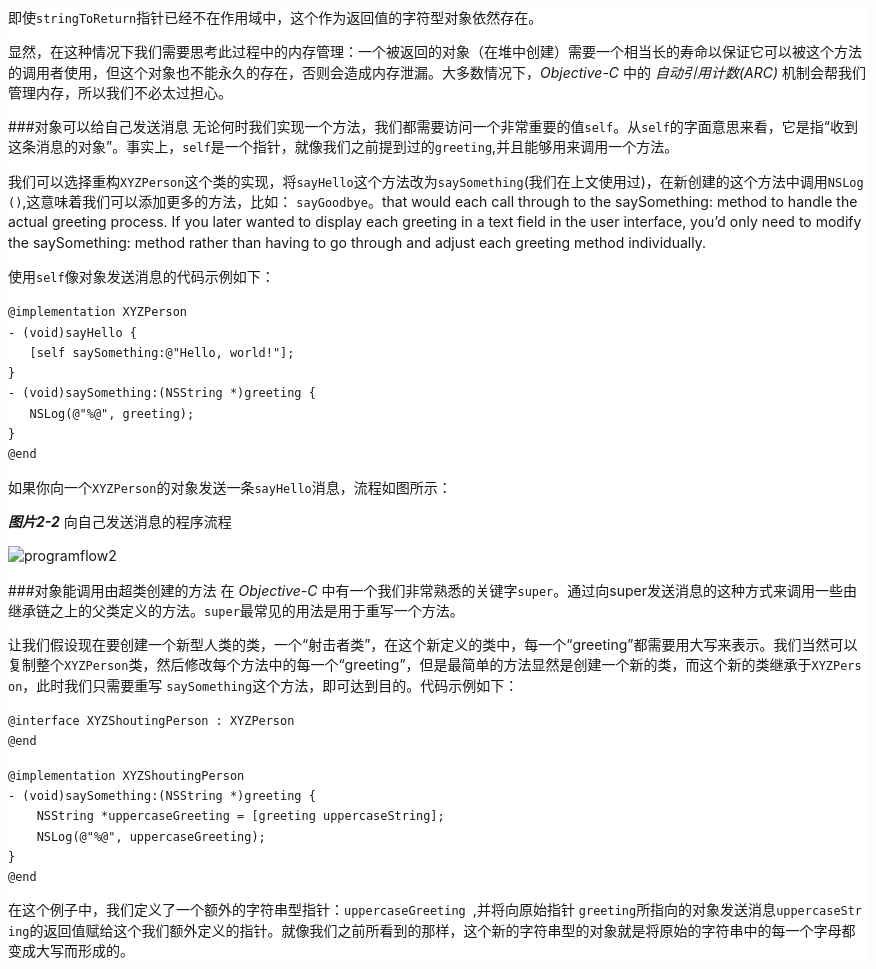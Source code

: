 即使`stringToReturn`指针已经不在作用域中，这个作为返回值的字符型对象依然存在。

显然，在这种情况下我们需要思考此过程中的内存管理：一个被返回的对象（在堆中创建）需要一个相当长的寿命以保证它可以被这个方法的调用者使用，但这个对象也不能永久的存在，否则会造成内存泄漏。大多数情况下，*Objective-C* 中的 *自动引用计数(ARC)* 机制会帮我们管理内存，所以我们不必太过担心。

###对象可以给自己发送消息
无论何时我们实现一个方法，我们都需要访问一个非常重要的值`self`。从`self`的字面意思来看，它是指“收到这条消息的对象”。事实上，`self`是一个指针，就像我们之前提到过的`greeting`,并且能够用来调用一个方法。

我们可以选择重构`XYZPerson`这个类的实现，将`sayHello`这个方法改为`saySomething`(我们在上文使用过)，在新创建的这个方法中调用`NSLog()`,这意味着我们可以添加更多的方法，比如：
`sayGoodbye`。that would each call through to the saySomething: method to handle the actual greeting process. If you later wanted to display each greeting in a text field in the user interface, you’d only need to modify the saySomething: method rather than having to go through and adjust each greeting method individually.

使用`self`像对象发送消息的代码示例如下：

 ```
@implementation XYZPerson                                     
- (void)sayHello {
    [self saySomething:@"Hello, world!"];
}
- (void)saySomething:(NSString *)greeting {
    NSLog(@"%@", greeting);
}
@end
 ```

如果你向一个`XYZPerson`的对象发送一条`sayHello`消息，流程如图所示：

***图片2-2***	向自己发送消息的程序流程

![programflow2](http://i1.piimg.com/4851/08b0efe9c9bc45b7.png)

###对象能调用由超类创建的方法
在 *Objective-C* 中有一个我们非常熟悉的关键字`super`。通过向super发送消息的这种方式来调用一些由继承链之上的父类定义的方法。`super`最常见的用法是用于重写一个方法。

让我们假设现在要创建一个新型人类的类，一个“射击者类”，在这个新定义的类中，每一个“greeting”都需要用大写来表示。我们当然可以复制整个`XYZPerson`类，然后修改每个方法中的每一个“greeting”，但是最简单的方法显然是创建一个新的类，而这个新的类继承于`XYZPerson`，此时我们只需要重写
`saySomething`这个方法，即可达到目的。代码示例如下：

```
@interface XYZShoutingPerson : XYZPerson
@end
```

```
@implementation XYZShoutingPerson
- (void)saySomething:(NSString *)greeting {
    NSString *uppercaseGreeting = [greeting uppercaseString];
    NSLog(@"%@", uppercaseGreeting);
}
@end
```

在这个例子中，我们定义了一个额外的字符串型指针：`uppercaseGreeting `,并将向原始指针
`greeting`所指向的对象发送消息` uppercaseString `的返回值赋给这个我们额外定义的指针。就像我们之前所看到的那样，这个新的字符串型的对象就是将原始的字符串中的每一个字母都变成大写而形成的。
